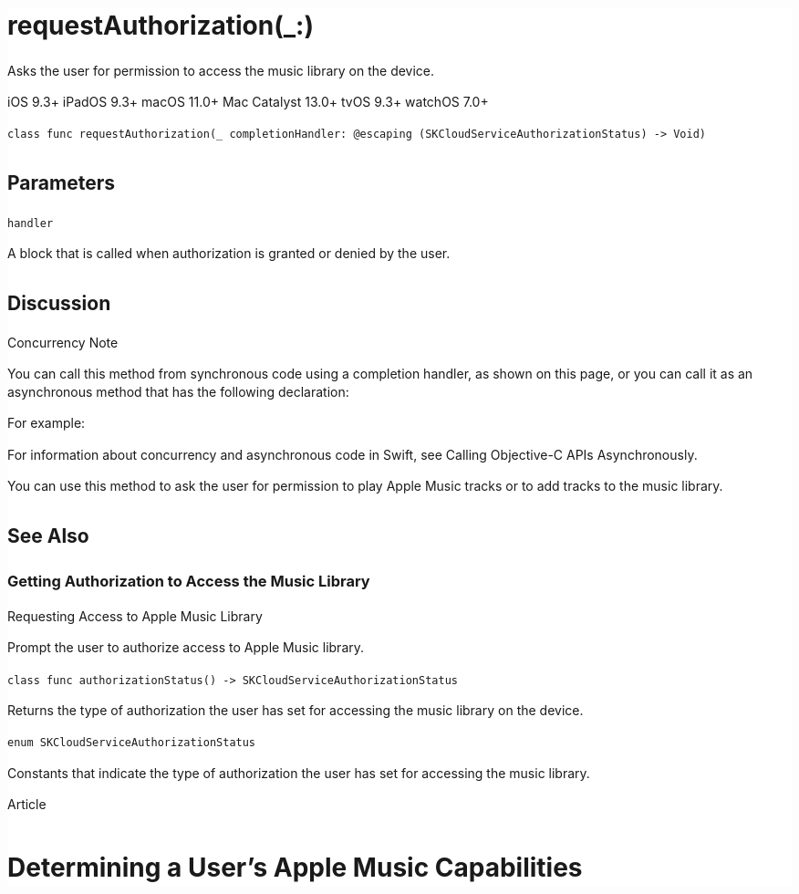 # requestAuthorization(_:)

Asks the user for permission to access the music library on the device.

iOS 9.3+  iPadOS 9.3+  macOS 11.0+  Mac Catalyst 13.0+  tvOS 9.3+  watchOS
7.0+

    
    
    class func requestAuthorization(_ completionHandler: @escaping (SKCloudServiceAuthorizationStatus) -> Void)

##  Parameters

`handler`

    

A block that is called when authorization is granted or denied by the user.

## Discussion

Concurrency Note

You can call this method from synchronous code using a completion handler, as
shown on this page, or you can call it as an asynchronous method that has the
following declaration:

For example:

For information about concurrency and asynchronous code in Swift, see Calling
Objective-C APIs Asynchronously.

You can use this method to ask the user for permission to play Apple Music
tracks or to add tracks to the music library.

## See Also

### Getting Authorization to Access the Music Library

Requesting Access to Apple Music Library

Prompt the user to authorize access to Apple Music library.

`class func authorizationStatus() -> SKCloudServiceAuthorizationStatus`

Returns the type of authorization the user has set for accessing the music
library on the device.

`enum SKCloudServiceAuthorizationStatus`

Constants that indicate the type of authorization the user has set for
accessing the music library.

Article

# Determining a User’s Apple Music Capabilities
